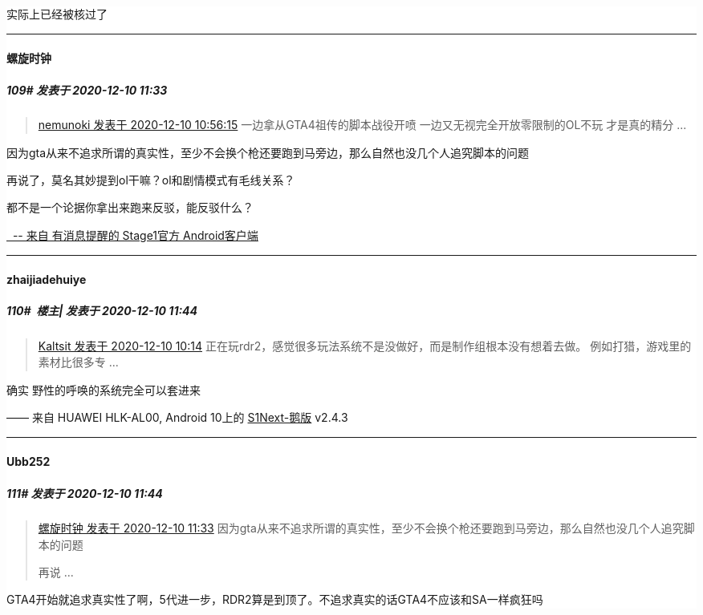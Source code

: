 实际上已经被核过了







*****

####  螺旋时钟  
##### 109#       发表于 2020-12-10 11:33



<blockquote><a href="httphttps://bbs.saraba1st.com/2b/forum.php?mod=redirect&amp;goto=findpost&amp;pid=49670010&amp;ptid=1976639" target="_blank">nemunoki 发表于 2020-12-10 10:56:15</a>
一边拿从GTA4祖传的脚本战役开喷 一边又无视完全开放零限制的OL不玩 才是真的精分 ...</blockquote>因为gta从来不追求所谓的真实性，至少不会换个枪还要跑到马旁边，那么自然也没几个人追究脚本的问题

再说了，莫名其妙提到ol干嘛？ol和剧情模式有毛线关系？

都不是一个论据你拿出来跑来反驳，能反驳什么？

[  -- 来自 有消息提醒的 Stage1官方 Android客户端](https://www.coolapk.com/apk/140634)







*****

####  zhaijiadehuiye  
##### 110#         楼主| 发表于 2020-12-10 11:44



<blockquote><a href="httphttps://bbs.saraba1st.com/2b/forum.php?mod=redirect&amp;goto=findpost&amp;pid=49669524&amp;ptid=1976639" target="_blank">Kaltsit 发表于 2020-12-10 10:14</a>
正在玩rdr2，感觉很多玩法系统不是没做好，而是制作组根本没有想着去做。
例如打猎，游戏里的素材比很多专 ...</blockquote>
确实 野性的呼唤的系统完全可以套进来

—— 来自 HUAWEI HLK-AL00, Android 10上的 [S1Next-鹅版](https://github.com/ykrank/S1-Next/releases) v2.4.3







*****

####  Ubb252  
##### 111#       发表于 2020-12-10 11:44



<blockquote><a href="httphttps://bbs.saraba1st.com/2b/forum.php?mod=redirect&amp;goto=findpost&amp;pid=49670447&amp;ptid=1976639" target="_blank">螺旋时钟 发表于 2020-12-10 11:33</a>
因为gta从来不追求所谓的真实性，至少不会换个枪还要跑到马旁边，那么自然也没几个人追究脚本的问题

再说 ...</blockquote>
GTA4开始就追求真实性了啊，5代进一步，RDR2算是到顶了。不追求真实的话GTA4不应该和SA一样疯狂吗
